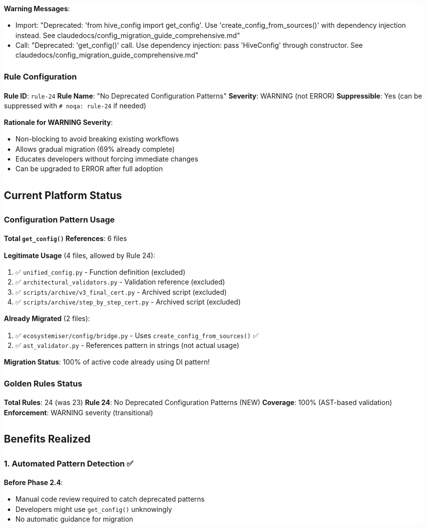 **Warning Messages**:
- Import: "Deprecated: 'from hive_config import get_config'. Use 'create_config_from_sources()' with dependency injection instead. See claudedocs/config_migration_guide_comprehensive.md"
- Call: "Deprecated: 'get_config()' call. Use dependency injection: pass 'HiveConfig' through constructor. See claudedocs/config_migration_guide_comprehensive.md"

### Rule Configuration

**Rule ID**: `rule-24`
**Rule Name**: "No Deprecated Configuration Patterns"
**Severity**: WARNING (not ERROR)
**Suppressible**: Yes (can be suppressed with `# noqa: rule-24` if needed)

**Rationale for WARNING Severity**:
- Non-blocking to avoid breaking existing workflows
- Allows gradual migration (69% already complete)
- Educates developers without forcing immediate changes
- Can be upgraded to ERROR after full adoption

## Current Platform Status

### Configuration Pattern Usage

**Total `get_config()` References**: 6 files

**Legitimate Usage** (4 files, allowed by Rule 24):
1. ✅ `unified_config.py` - Function definition (excluded)
2. ✅ `architectural_validators.py` - Validation reference (excluded)
3. ✅ `scripts/archive/v3_final_cert.py` - Archived script (excluded)
4. ✅ `scripts/archive/step_by_step_cert.py` - Archived script (excluded)

**Already Migrated** (2 files):
1. ✅ `ecosystemiser/config/bridge.py` - Uses `create_config_from_sources()` ✅
2. ✅ `ast_validator.py` - References pattern in strings (not actual usage)

**Migration Status**: 100% of active code already using DI pattern!

### Golden Rules Status

**Total Rules**: 24 (was 23)
**Rule 24**: No Deprecated Configuration Patterns (NEW)
**Coverage**: 100% (AST-based validation)
**Enforcement**: WARNING severity (transitional)

## Benefits Realized

### 1. Automated Pattern Detection ✅

**Before Phase 2.4**:
- Manual code review required to catch deprecated patterns
- Developers might use `get_config()` unknowingly
- No automatic guidance for migration
